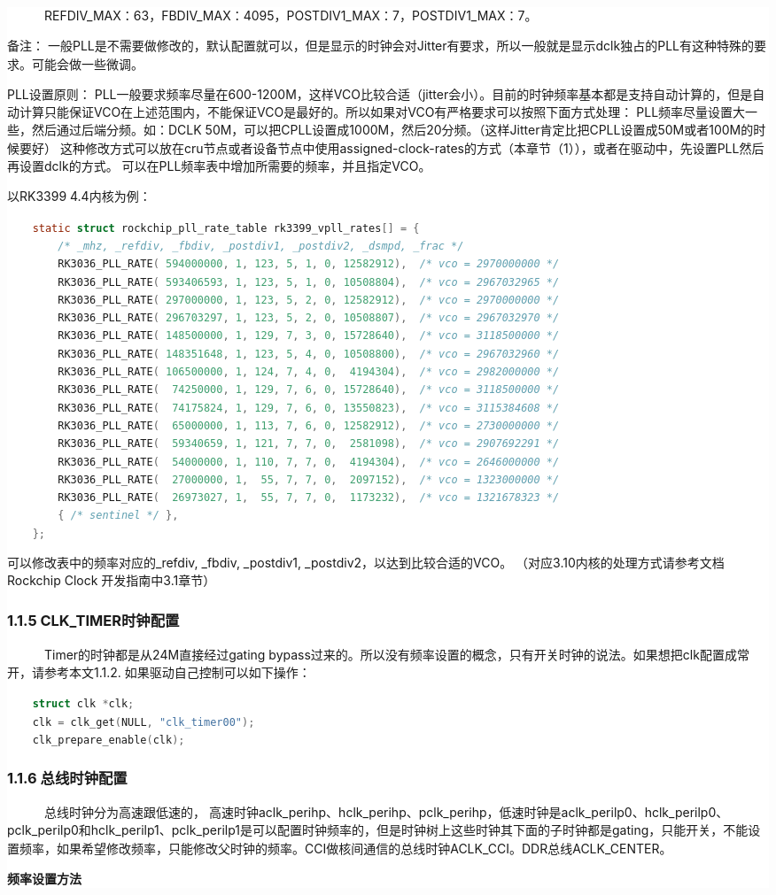 　　　REFDIV_MAX：63，FBDIV_MAX：4095，POSTDIV1_MAX：7，POSTDIV1_MAX：7。

备注：
	一般PLL是不需要做修改的，默认配置就可以，但是显示的时钟会对Jitter有要求，所以一般就是显示dclk独占的PLL有这种特殊的要求。可能会做一些微调。

PLL设置原则：
	PLL一般要求频率尽量在600-1200M，这样VCO比较合适（jitter会小）。目前的时钟频率基本都是支持自动计算的，但是自动计算只能保证VCO在上述范围内，不能保证VCO是最好的。所以如果对VCO有严格要求可以按照下面方式处理：
PLL频率尽量设置大一些，然后通过后端分频。如：DCLK 50M，可以把CPLL设置成1000M，然后20分频。（这样Jitter肯定比把CPLL设置成50M或者100M的时候要好）
这种修改方式可以放在cru节点或者设备节点中使用assigned-clock-rates的方式（本章节（1）），或者在驱动中，先设置PLL然后再设置dclk的方式。
可以在PLL频率表中增加所需要的频率，并且指定VCO。

以RK3399 4.4内核为例：

```c
	static struct rockchip_pll_rate_table rk3399_vpll_rates[] = {
		/* _mhz, _refdiv, _fbdiv, _postdiv1, _postdiv2, _dsmpd, _frac */
		RK3036_PLL_RATE( 594000000, 1, 123, 5, 1, 0, 12582912),  /* vco = 2970000000 */
		RK3036_PLL_RATE( 593406593, 1, 123, 5, 1, 0, 10508804),  /* vco = 2967032965 */
		RK3036_PLL_RATE( 297000000, 1, 123, 5, 2, 0, 12582912),  /* vco = 2970000000 */
		RK3036_PLL_RATE( 296703297, 1, 123, 5, 2, 0, 10508807),  /* vco = 2967032970 */
		RK3036_PLL_RATE( 148500000, 1, 129, 7, 3, 0, 15728640),  /* vco = 3118500000 */
		RK3036_PLL_RATE( 148351648, 1, 123, 5, 4, 0, 10508800),  /* vco = 2967032960 */
		RK3036_PLL_RATE( 106500000, 1, 124, 7, 4, 0,  4194304),  /* vco = 2982000000 */
		RK3036_PLL_RATE(  74250000, 1, 129, 7, 6, 0, 15728640),  /* vco = 3118500000 */
		RK3036_PLL_RATE(  74175824, 1, 129, 7, 6, 0, 13550823),  /* vco = 3115384608 */
		RK3036_PLL_RATE(  65000000, 1, 113, 7, 6, 0, 12582912),  /* vco = 2730000000 */
		RK3036_PLL_RATE(  59340659, 1, 121, 7, 7, 0,  2581098),  /* vco = 2907692291 */
		RK3036_PLL_RATE(  54000000, 1, 110, 7, 7, 0,  4194304),  /* vco = 2646000000 */
		RK3036_PLL_RATE(  27000000, 1,  55, 7, 7, 0,  2097152),  /* vco = 1323000000 */
		RK3036_PLL_RATE(  26973027, 1,  55, 7, 7, 0,  1173232),  /* vco = 1321678323 */
		{ /* sentinel */ },
	};
```

可以修改表中的频率对应的_refdiv, _fbdiv, _postdiv1, _postdiv2，以达到比较合适的VCO。
（对应3.10内核的处理方式请参考文档Rockchip Clock 开发指南中3.1章节）

### 1.1.5  CLK_TIMER时钟配置
　　　Timer的时钟都是从24M直接经过gating bypass过来的。所以没有频率设置的概念，只有开关时钟的说法。如果想把clk配置成常开，请参考本文1.1.2.
如果驱动自己控制可以如下操作：

```c
	struct clk *clk;
	clk = clk_get(NULL, "clk_timer00");
	clk_prepare_enable(clk);
```

### 1.1.6  总线时钟配置
　　　总线时钟分为高速跟低速的， 高速时钟aclk_perihp、hclk_perihp、pclk_perihp，低速时钟是aclk_perilp0、hclk_perilp0、pclk_perilp0和hclk_perilp1、pclk_perilp1是可以配置时钟频率的，但是时钟树上这些时钟其下面的子时钟都是gating，只能开关，不能设置频率，如果希望修改频率，只能修改父时钟的频率。CCI做核间通信的总线时钟ACLK_CCI。DDR总线ACLK_CENTER。

**频率设置方法**
